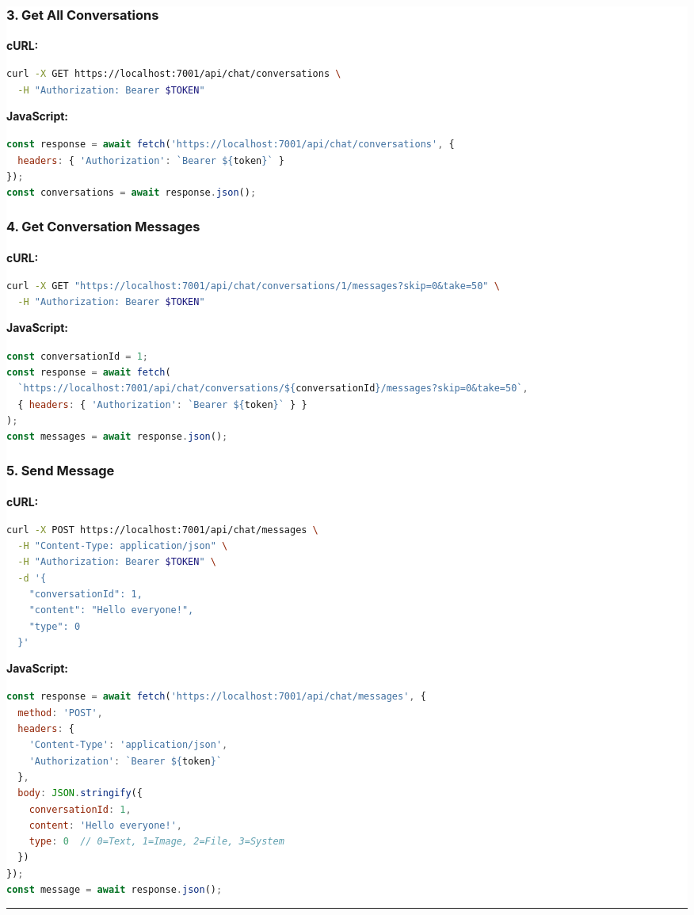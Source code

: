 ### 3. Get All Conversations

**cURL:**
```bash
curl -X GET https://localhost:7001/api/chat/conversations \
  -H "Authorization: Bearer $TOKEN"
```

**JavaScript:**
```javascript
const response = await fetch('https://localhost:7001/api/chat/conversations', {
  headers: { 'Authorization': `Bearer ${token}` }
});
const conversations = await response.json();
```

### 4. Get Conversation Messages

**cURL:**
```bash
curl -X GET "https://localhost:7001/api/chat/conversations/1/messages?skip=0&take=50" \
  -H "Authorization: Bearer $TOKEN"
```

**JavaScript:**
```javascript
const conversationId = 1;
const response = await fetch(
  `https://localhost:7001/api/chat/conversations/${conversationId}/messages?skip=0&take=50`,
  { headers: { 'Authorization': `Bearer ${token}` } }
);
const messages = await response.json();
```

### 5. Send Message

**cURL:**
```bash
curl -X POST https://localhost:7001/api/chat/messages \
  -H "Content-Type: application/json" \
  -H "Authorization: Bearer $TOKEN" \
  -d '{
    "conversationId": 1,
    "content": "Hello everyone!",
    "type": 0
  }'
```

**JavaScript:**
```javascript
const response = await fetch('https://localhost:7001/api/chat/messages', {
  method: 'POST',
  headers: {
    'Content-Type': 'application/json',
    'Authorization': `Bearer ${token}`
  },
  body: JSON.stringify({
    conversationId: 1,
    content: 'Hello everyone!',
    type: 0  // 0=Text, 1=Image, 2=File, 3=System
  })
});
const message = await response.json();
```

---
